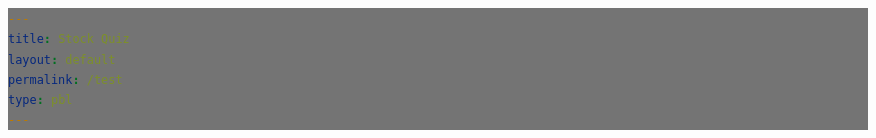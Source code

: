 ```yaml
---
title: Stock Quiz
layout: default 
permalink: /test
type: pbl
---
```


<body style="background-color:#747474;"></body>


<head>
    <style>
      .text-container {
        margin-bottom: 10px;
      }
      .button{
         width: 100px;
         height: 50px;
         margin-top: 20px;}
    </style>
    <script>
      function toggleText(id) {
        var text = document.getElementById(id);
        if (text.style.display === "none") {
          text.style.display = "block";
        } else {
          text.style.display = "none";
        }
      }
    </script>
</head>
<!DOCTYPE html>
<html>
<head>
<meta name="viewport" content="width=device-width, initial-scale=1">
<style>
* {
  box-sizing: border-box;
}


.column {
  float: left;
  width: 33.33%;
  padding: 10px;
  height: 258px; 
}


.row:after {
  content: "";
  display: table;
  clear: both;
}
</style>
</head>
<body>
